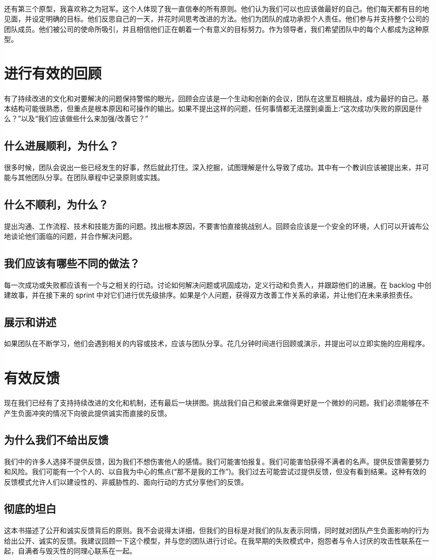 还有第三个原型，我喜欢称之为冠军。这个人体现了我一直信奉的所有原则。他们认为我们可以也应该做最好的自己。他们每天都有目的地见面，并设定明确的目标。他们反思自己的一天，并花时间思考改进的方法。他们为团队的成功承担个人责任。他们参与并支持整个公司的团队成员。他们被公司的使命所吸引，并且相信他们正在朝着一个有意义的目标努力。作为领导者，我们希望团队中的每个人都成为这种原型。

# 进行有效的回顾

有了持续改进的文化和对要解决的问题保持警惕的眼光，回顾会应该是一个生动和创新的会议，团队在这里互相挑战，成为最好的自己。基本结构可能很熟悉，但重点是根本原因和可操作的输出。如果不提出这样的问题，任何事情都无法摆到桌面上:“这次成功/失败的原因是什么？”以及“我们应该做些什么来加强/改善它？”

## 什么进展顺利，为什么？

很多时候，团队会说出一些已经发生的好事，然后就此打住。深入挖掘，试图理解是什么导致了成功。其中有一个教训应该被提出来，并可能与其他团队分享。在团队章程中记录原则或实践。

## 什么不顺利，为什么？

提出沟通、工作流程、技术和技能方面的问题。找出根本原因，不要害怕直接挑战别人。回顾会应该是一个安全的环境，人们可以开诚布公地谈论他们面临的问题，并合作解决问题。

## 我们应该有哪些不同的做法？

每一次成功或失败都应该有一个与之相关的行动。讨论如何解决问题或巩固成功，定义行动和负责人，并跟踪他们的进展。在 backlog 中创建故事，并在接下来的 sprint 中对它们进行优先级排序。如果是个人问题，获得双方改善工作关系的承诺，并让他们在未来承担责任。

## **展示和讲述**

如果团队在不断学习，他们会遇到相关的内容或技术，应该与团队分享。花几分钟时间进行回顾或演示，并提出可以立即实施的应用程序。

# 有效反馈

现在我们已经有了支持持续改进的文化和机制，还有最后一块拼图。挑战我们自己和彼此来做得更好是一个微妙的问题。我们必须能够在不产生负面冲突的情况下向彼此提供诚实而直接的反馈。

## 为什么我们不给出反馈

我们中的许多人选择不提供反馈，因为我们不想伤害他人的感情。我们可能害怕报复。我们可能害怕获得不满者的名声。提供反馈需要努力和风险。我们可能有一个个人的、以自我为中心的焦点(“那不是我的工作”)。我们过去可能尝试过提供反馈，但没有看到结果。这种有效的反馈模式允许人们以建设性的、非威胁性的、面向行动的方式分享他们的反馈。

## 彻底的坦白

这本书描述了公开和诚实反馈背后的原则。我不会说得太详细，但我们的目标是对我们的队友表示同情，同时就对团队产生负面影响的行为给出公开、诚实的反馈。我建议回顾一下这个模型，并与您的团队进行讨论。在我早期的失败模式中，抱怨者与令人讨厌的攻击性联系在一起，自满者与毁灭性的同理心联系在一起。
